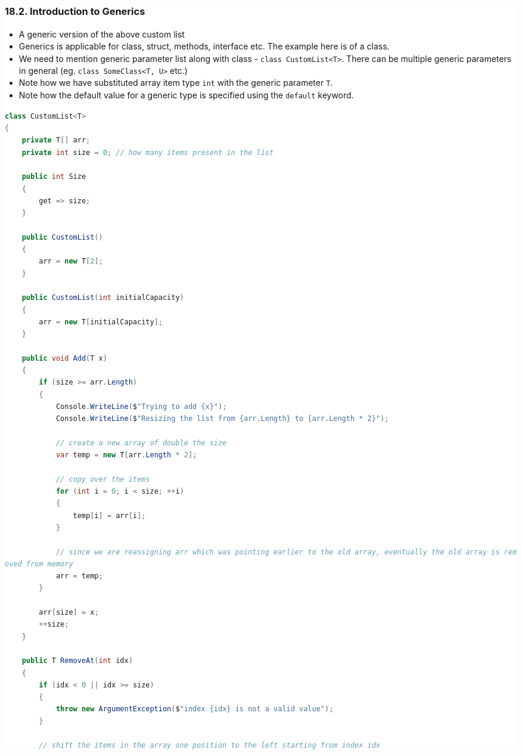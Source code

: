 ```cs
```

### 18.2. Introduction to Generics
- A generic version of the above custom list
- Generics is applicable for class, struct, methods, interface etc. The example here is of a class.
- We need to mention generic parameter list along with class - `class CustomList<T>`. There can be multiple generic parameters in general (eg. `class SomeClass<T, U>` etc.)
- Note how we have substituted array item type `int` with the generic parameter `T`.
- Note how the default value for a generic type is specified using the `default` keyword.
```cs
class CustomList<T>
{
    private T[] arr;
    private int size = 0; // how many items present in the list

    public int Size
    {
        get => size;
    }

    public CustomList()
    {
        arr = new T[2];
    }

    public CustomList(int initialCapacity)
    {
        arr = new T[initialCapacity];
    }

    public void Add(T x)
    {
        if (size >= arr.Length)
        {
            Console.WriteLine($"Trying to add {x}");
            Console.WriteLine($"Resizing the list from {arr.Length} to {arr.Length * 2}");
            
            // create a new array of double the size
            var temp = new T[arr.Length * 2];

            // copy over the items
            for (int i = 0; i < size; ++i)
            {
                temp[i] = arr[i];
            }

            // since we are reassigning arr which was pointing earlier to the old array, eventually the old array is removed from memory
            arr = temp;
        }

        arr[size] = x;
        ++size;
    }

    public T RemoveAt(int idx)
    {
        if (idx < 0 || idx >= size)
        {
            throw new ArgumentException($"index {idx} is not a valid value");
        }

        // shift the items in the array one position to the left starting from index idx
```